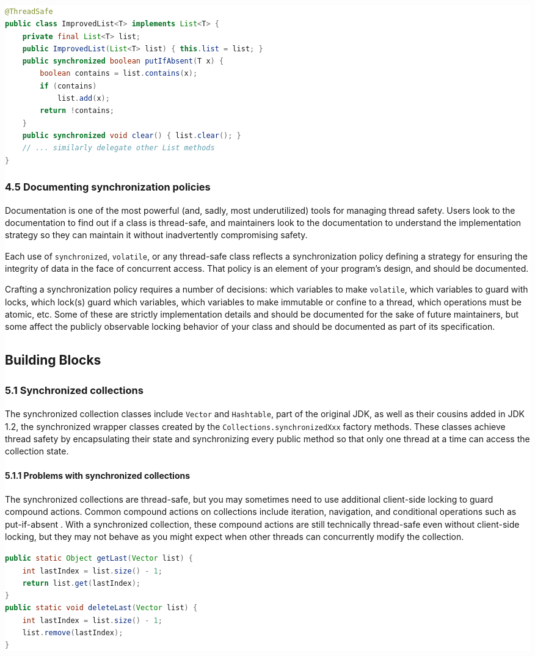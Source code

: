 ```java
@ThreadSafe
public class ImprovedList<T> implements List<T> {
	private final List<T> list;
	public ImprovedList(List<T> list) { this.list = list; }
	public synchronized boolean putIfAbsent(T x) {
		boolean contains = list.contains(x);
		if (contains)
			list.add(x);
		return !contains;
	}
	public synchronized void clear() { list.clear(); }
	// ... similarly delegate other List methods
}
```

### 4.5 Documenting synchronization policies

Documentation is one of the most powerful (and, sadly, most underutilized) tools for managing thread safety. Users look to the documentation to find out if a class is thread-safe, and maintainers look to the documentation to understand the implementation strategy so they can maintain it without inadvertently compromising safety.

 Each use of ``synchronized``, ``volatile``, or any thread-safe class reflects a synchronization policy defining a strategy for ensuring the integrity of data in the face of concurrent access. That policy is an element of your program’s design, and should be documented. 

Crafting a synchronization policy requires a number of decisions: which variables to make ``volatile``, which variables to guard with locks, which lock(s) guard which variables, which variables to make immutable or confine to a thread, which operations must be atomic, etc. Some of these are strictly implementation details and should be documented for the sake of future maintainers, but some affect the publicly observable locking behavior of your class and should be documented as part of its specification.

## Building Blocks

### 5.1 Synchronized collections

The synchronized collection classes include ``Vector`` and ``Hashtable``, part of the original JDK, as well as their cousins added in JDK 1.2, the synchronized wrapper classes created by the ``Collections.synchronizedXxx`` factory methods. These classes achieve thread safety by encapsulating their state and synchronizing every public method so that only one thread at a time can access the collection state.

#### 5.1.1 Problems with synchronized collections

The synchronized collections are thread-safe, but you may sometimes need to use additional client-side locking to guard compound actions. Common compound actions on collections include iteration, navigation, and conditional operations such as put-if-absent .  With a synchronized collection, these compound actions are still technically thread-safe even without client-side locking, but they may not behave as you might expect when other threads can concurrently modify the collection.

```java
public static Object getLast(Vector list) {
	int lastIndex = list.size() - 1;
	return list.get(lastIndex);
}
public static void deleteLast(Vector list) {
	int lastIndex = list.size() - 1;
	list.remove(lastIndex);
}
```
